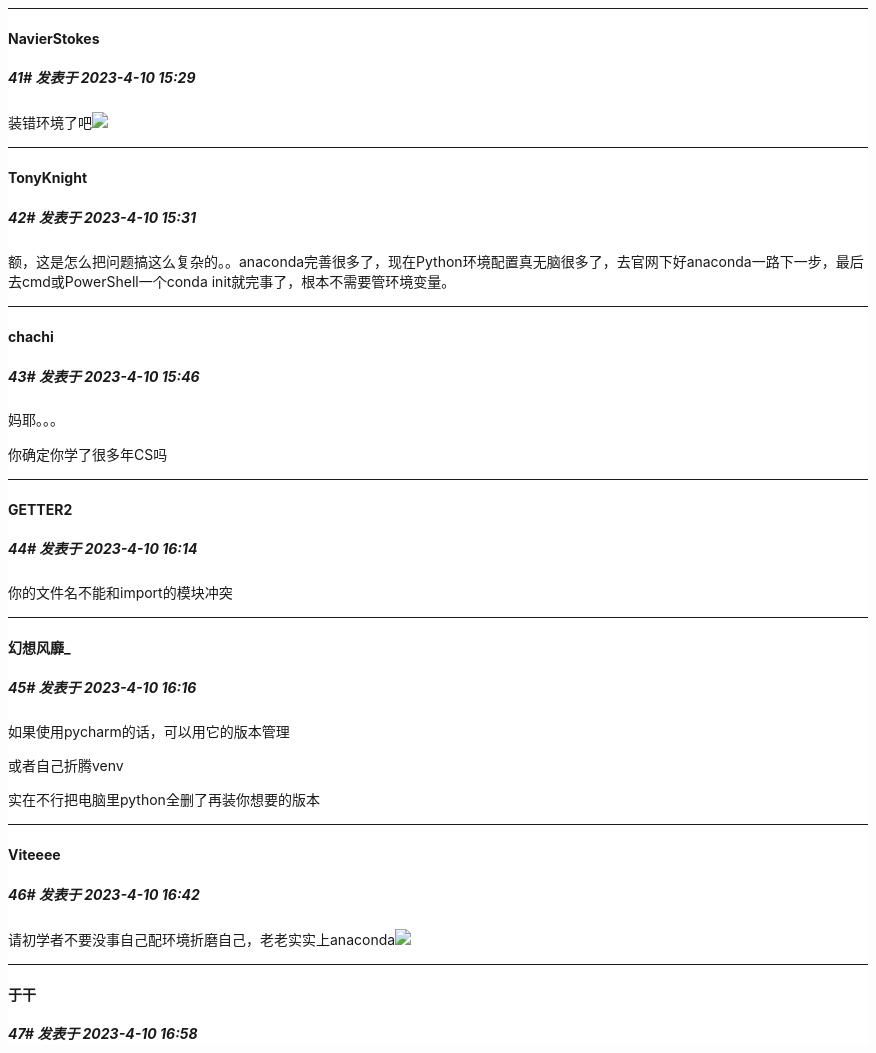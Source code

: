 *****

####  NavierStokes  
##### 41#       发表于 2023-4-10 15:29

装错环境了吧<img src="https://static.saraba1st.com/image/smiley/face2017/067.png" referrerpolicy="no-referrer">

*****

####  TonyKnight  
##### 42#       发表于 2023-4-10 15:31

额，这是怎么把问题搞这么复杂的。。anaconda完善很多了，现在Python环境配置真无脑很多了，去官网下好anaconda一路下一步，最后去cmd或PowerShell一个conda init就完事了，根本不需要管环境变量。

*****

####  chachi  
##### 43#       发表于 2023-4-10 15:46

妈耶。。。

你确定你学了很多年CS吗

*****

####  GETTER2  
##### 44#       发表于 2023-4-10 16:14

你的文件名不能和import的模块冲突

*****

####  幻想风靡_  
##### 45#       发表于 2023-4-10 16:16

如果使用pycharm的话，可以用它的版本管理

或者自己折腾venv

实在不行把电脑里python全删了再装你想要的版本

*****

####  Viteeee  
##### 46#       发表于 2023-4-10 16:42

请初学者不要没事自己配环境折磨自己，老老实实上anaconda<img src="https://static.saraba1st.com/image/smiley/face2017/066.png" referrerpolicy="no-referrer">

*****

####  于干  
##### 47#       发表于 2023-4-10 16:58
